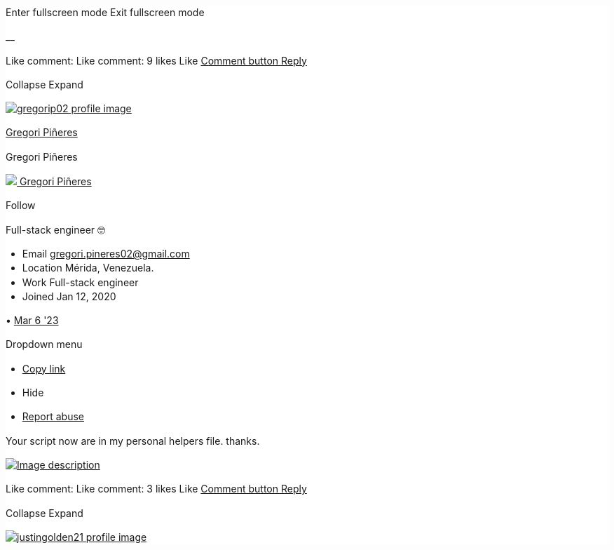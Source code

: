 Enter fullscreen mode Exit fullscreen mode

\_\_

Like comment: Like comment: 9 likes Like [Comment button Reply](https://dev.to/rahmanfadhil/how-to-generate-unique-id-in-javascript-1b13#/rahmanfadhil/how-to-generate-unique-id-in-javascript-1b13/comments/new/1ol48)

Collapse Expand

[![gregorip02 profile image](https://media.dev.to/cdn-cgi/image/width=50,height=50,fit=cover,gravity=auto,format=auto/https%3A%2F%2Fdev-to-uploads.s3.amazonaws.com%2Fuploads%2Fuser%2Fprofile_image%2F315558%2Fd9e6a716-5d3c-47fc-b6b1-ff25b33bf9be.jpg)](https://dev.to/gregorip02)

[Gregori Piñeres](https://dev.to/gregorip02)

Gregori Piñeres

[![](https://media.dev.to/cdn-cgi/image/width=90,height=90,fit=cover,gravity=auto,format=auto/https%3A%2F%2Fdev-to-uploads.s3.amazonaws.com%2Fuploads%2Fuser%2Fprofile_image%2F315558%2Fd9e6a716-5d3c-47fc-b6b1-ff25b33bf9be.jpg) Gregori Piñeres](https://dev.to/gregorip02)

Follow

Full-stack engineer 🤓

-   Email
    [gregori.pineres02@gmail.com](mailto:gregori.pineres02@gmail.com)
-   Location
    Mérida, Venezuela.
-   Work
    Full-stack engineer
-   Joined
    Jan 12, 2020

• [Mar 6 '23](https://dev.to/gregorip02/comment/25959)

Dropdown menu

-   [Copy link](https://dev.to/gregorip02/comment/25959)

-   Hide

-   [Report abuse](https://dev.to/report-abuse?url=https://dev.to/gregorip02/comment/25959)

Your script now are in my personal helpers file. thanks.

[![Image description](https://media.dev.to/cdn-cgi/image/width=800%2Cheight=%2Cfit=scale-down%2Cgravity=auto%2Cformat=auto/https%3A%2F%2Fdev-to-uploads.s3.amazonaws.com%2Fuploads%2Farticles%2Fjy7x9cwo2368yo7a39y0.png)](https://media.dev.to/cdn-cgi/image/width=800%2Cheight=%2Cfit=scale-down%2Cgravity=auto%2Cformat=auto/https%3A%2F%2Fdev-to-uploads.s3.amazonaws.com%2Fuploads%2Farticles%2Fjy7x9cwo2368yo7a39y0.png)

Like comment: Like comment: 3 likes Like [Comment button Reply](https://dev.to/rahmanfadhil/how-to-generate-unique-id-in-javascript-1b13#/rahmanfadhil/how-to-generate-unique-id-in-javascript-1b13/comments/new/25959)

Collapse Expand

[![justingolden21 profile image](https://media.dev.to/cdn-cgi/image/width=50,height=50,fit=cover,gravity=auto,format=auto/https%3A%2F%2Fdev-to-uploads.s3.amazonaws.com%2Fuploads%2Fuser%2Fprofile_image%2F92838%2F67d93a9c-de14-4799-ac24-1568b719799d.png)](https://dev.to/justingolden21)
